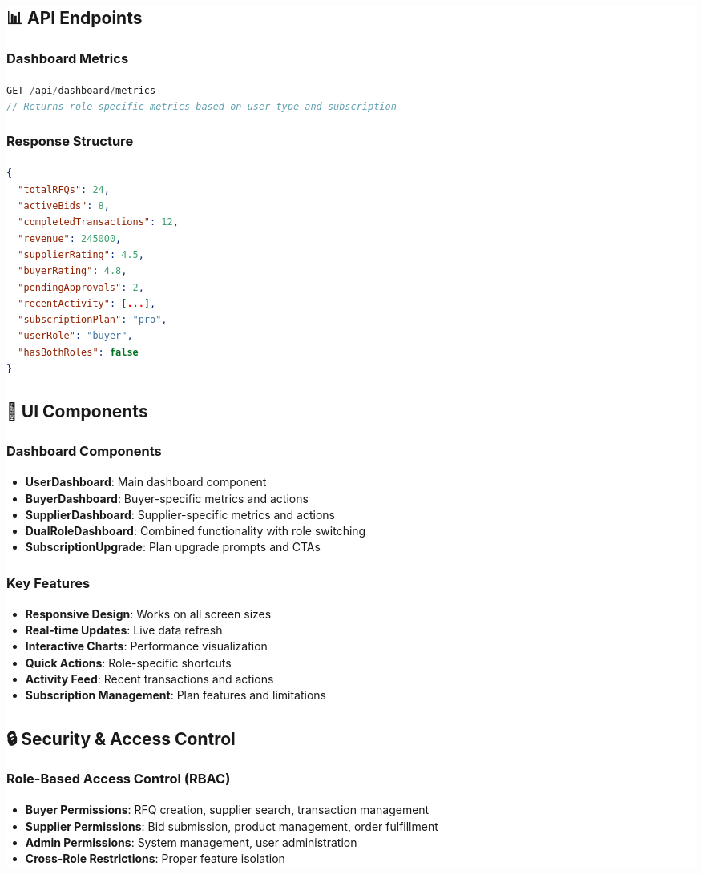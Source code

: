 ## 📊 **API Endpoints**

### **Dashboard Metrics**
```typescript
GET /api/dashboard/metrics
// Returns role-specific metrics based on user type and subscription
```

### **Response Structure**
```json
{
  "totalRFQs": 24,
  "activeBids": 8,
  "completedTransactions": 12,
  "revenue": 245000,
  "supplierRating": 4.5,
  "buyerRating": 4.8,
  "pendingApprovals": 2,
  "recentActivity": [...],
  "subscriptionPlan": "pro",
  "userRole": "buyer",
  "hasBothRoles": false
}
```

## 🎨 **UI Components**

### **Dashboard Components**
- **UserDashboard**: Main dashboard component
- **BuyerDashboard**: Buyer-specific metrics and actions
- **SupplierDashboard**: Supplier-specific metrics and actions
- **DualRoleDashboard**: Combined functionality with role switching
- **SubscriptionUpgrade**: Plan upgrade prompts and CTAs

### **Key Features**
- **Responsive Design**: Works on all screen sizes
- **Real-time Updates**: Live data refresh
- **Interactive Charts**: Performance visualization
- **Quick Actions**: Role-specific shortcuts
- **Activity Feed**: Recent transactions and actions
- **Subscription Management**: Plan features and limitations

## 🔒 **Security & Access Control**

### **Role-Based Access Control (RBAC)**
- **Buyer Permissions**: RFQ creation, supplier search, transaction management
- **Supplier Permissions**: Bid submission, product management, order fulfillment
- **Admin Permissions**: System management, user administration
- **Cross-Role Restrictions**: Proper feature isolation
